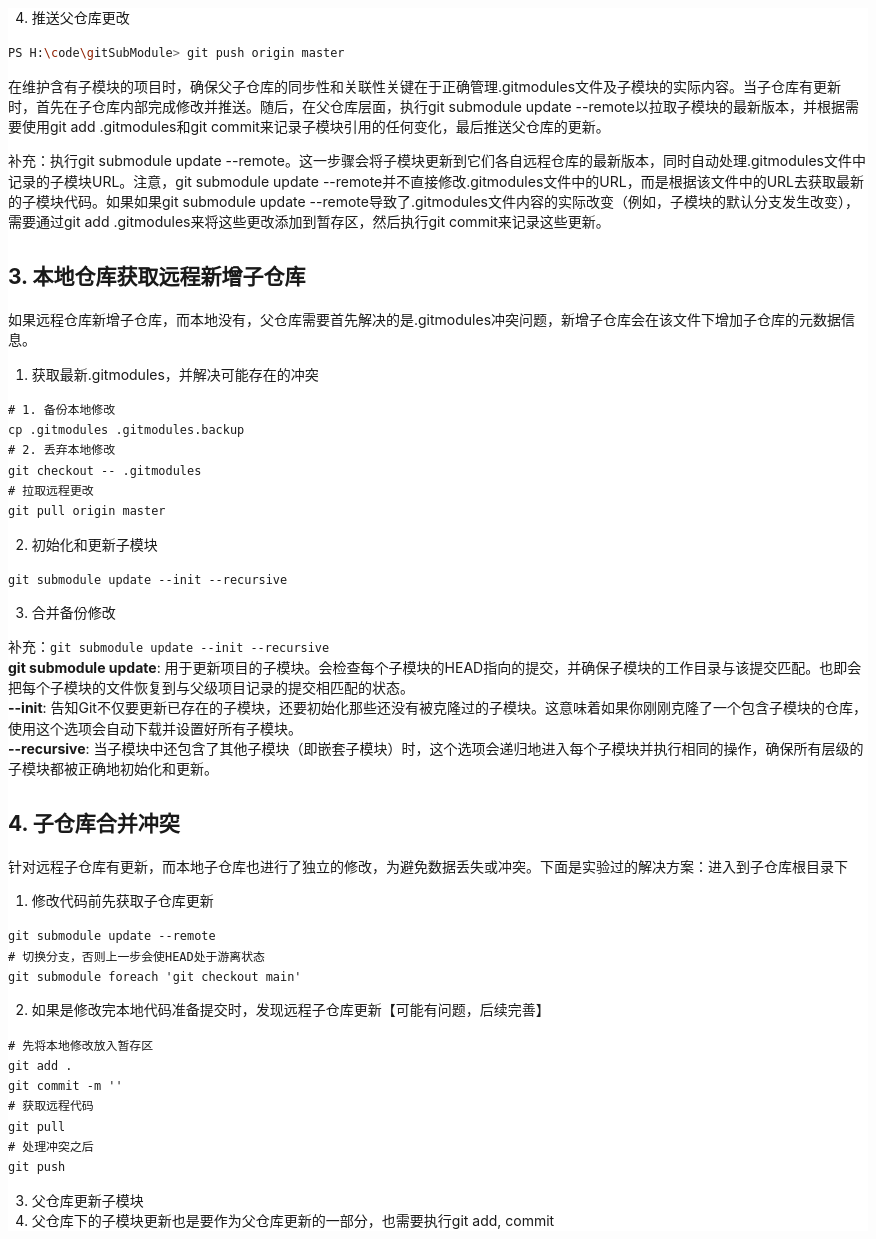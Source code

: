 4. 推送父仓库更改

```bash
PS H:\code\gitSubModule> git push origin master
```

在维护含有子模块的项目时，确保父子仓库的同步性和关联性关键在于正确管理.gitmodules文件及子模块的实际内容。当子仓库有更新时，首先在子仓库内部完成修改并推送。随后，在父仓库层面，执行git submodule update --remote以拉取子模块的最新版本，并根据需要使用git add .gitmodules和git commit来记录子模块引用的任何变化，最后推送父仓库的更新。

补充：执行git submodule update --remote。这一步骤会将子模块更新到它们各自远程仓库的最新版本，同时自动处理.gitmodules文件中记录的子模块URL。注意，git submodule update --remote并不直接修改.gitmodules文件中的URL，而是根据该文件中的URL去获取最新的子模块代码。如果如果git submodule update --remote导致了.gitmodules文件内容的实际改变（例如，子模块的默认分支发生改变），需要通过git add .gitmodules来将这些更改添加到暂存区，然后执行git commit来记录这些更新。



## 3. 本地仓库获取远程新增子仓库

如果远程仓库新增子仓库，而本地没有，父仓库需要首先解决的是.gitmodules冲突问题，新增子仓库会在该文件下增加子仓库的元数据信息。

1. 获取最新.gitmodules，并解决可能存在的冲突

```shell
# 1. 备份本地修改
cp .gitmodules .gitmodules.backup
# 2. 丢弃本地修改
git checkout -- .gitmodules
# 拉取远程更改
git pull origin master
```

2. 初始化和更新子模块

```shell
git submodule update --init --recursive
```

3. 合并备份修改

补充：`git submodule update --init --recursive`<br />**git submodule update**: 用于更新项目的子模块。会检查每个子模块的HEAD指向的提交，并确保子模块的工作目录与该提交匹配。也即会把每个子模块的文件恢复到与父级项目记录的提交相匹配的状态。<br />**--init**: 告知Git不仅要更新已存在的子模块，还要初始化那些还没有被克隆过的子模块。这意味着如果你刚刚克隆了一个包含子模块的仓库，使用这个选项会自动下载并设置好所有子模块。<br />**--recursive**: 当子模块中还包含了其他子模块（即嵌套子模块）时，这个选项会递归地进入每个子模块并执行相同的操作，确保所有层级的子模块都被正确地初始化和更新。



## 4. 子仓库合并冲突

针对远程子仓库有更新，而本地子仓库也进行了独立的修改，为避免数据丢失或冲突。下面是实验过的解决方案：进入到子仓库根目录下

1. 修改代码前先获取子仓库更新

```shell
git submodule update --remote
# 切换分支，否则上一步会使HEAD处于游离状态
git submodule foreach 'git checkout main'
```

2. 如果是修改完本地代码准备提交时，发现远程子仓库更新【可能有问题，后续完善】

```shell
# 先将本地修改放入暂存区
git add .
git commit -m ''
# 获取远程代码
git pull 
# 处理冲突之后
git push
```

3. 父仓库更新子模块
4. 父仓库下的子模块更新也是要作为父仓库更新的一部分，也需要执行git add, commit

